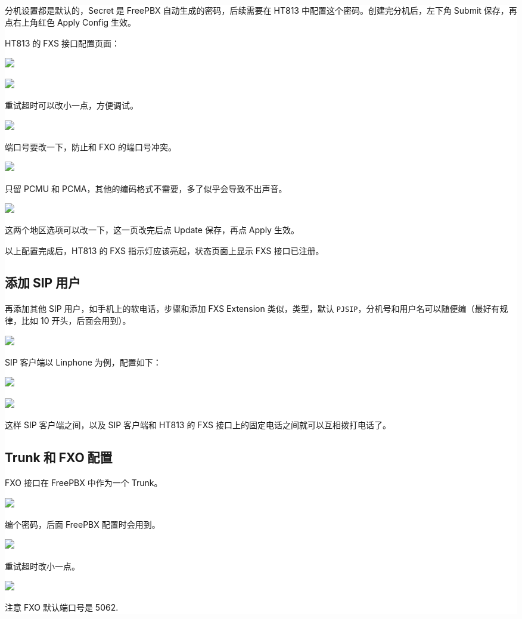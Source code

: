 分机设置都是默认的，Secret 是 FreePBX 自动生成的密码，后续需要在 HT813 中配置这个密码。创建完分机后，左下角 Submit 保存，再点右上角红色 Apply Config 生效。

HT813 的 FXS 接口配置页面：

![](https://img.duanyll.com/img/20241005121550.png)

![](https://img.duanyll.com/img/20241005121636.png)

重试超时可以改小一点，方便调试。

![](https://img.duanyll.com/img/20241005122441.png)

端口号要改一下，防止和 FXO 的端口号冲突。

![](https://img.duanyll.com/img/20241005121858.png)

只留 PCMU 和 PCMA，其他的编码格式不需要，多了似乎会导致不出声音。

![](https://img.duanyll.com/img/20241005122002.png)

这两个地区选项可以改一下，这一页改完后点 Update 保存，再点 Apply 生效。

以上配置完成后，HT813 的 FXS 指示灯应该亮起，状态页面上显示 FXS 接口已注册。

## 添加 SIP 用户

再添加其他 SIP 用户，如手机上的软电话，步骤和添加 FXS Extension 类似，类型，默认 `PJSIP`，分机号和用户名可以随便编（最好有规律，比如 10 开头，后面会用到）。

![](https://img.duanyll.com/img/20241005122739.png)

SIP 客户端以 Linphone 为例，配置如下：

![](https://img.duanyll.com/img/20241005122945.png)

![](https://img.duanyll.com/img/20241005123050.png)

这样 SIP 客户端之间，以及 SIP 客户端和 HT813 的 FXS 接口上的固定电话之间就可以互相拨打电话了。

## Trunk 和 FXO 配置

FXO 接口在 FreePBX 中作为一个 Trunk。

![](https://img.duanyll.com/img/20241005123752.png)

编个密码，后面 FreePBX 配置时会用到。

![](https://img.duanyll.com/img/20241005123907.png)

重试超时改小一点。

![](https://img.duanyll.com/img/20241005132544.png)

注意 FXO 默认端口号是 5062.
